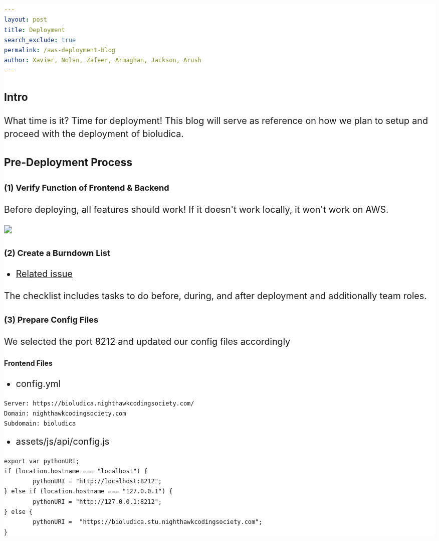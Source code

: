 ```yaml
---
layout: post
title: Deployment
search_exclude: true
permalink: /aws-deployment-blog
author: Xavier, Nolan, Zafeer, Armaghan, Jackson, Arush
---
```


<style>
  p,li {
    font-size: 18px;
  }
</style>

## Intro

What time is it? Time for deployment! This blog will serve as reference on how we plan to setup and proceed with the deployment of bioludica.

## Pre-Deployment Process

### (1) Verify Function of Frontend & Backend
Before deploying, all features should work! If it doesn't work locally, it won't work on AWS.

<img src="{{site.baseurl}}/images/deployment-blog/frontend-backend-diagram.png" width="50%">


### (2) Create a Burndown List
- [Related issue](https://github.com/XavierTho/cantela_frontend/issues/70)

The checklist includes tasks to do before, during, and after deployment and additionally team roles.

### (3) Prepare Config Files
We selected the port 8212 and updated our config files accordingly

#### Frontend Files
- config.yml
```
Server: https://bioludica.nighthawkcodingsociety.com/
Domain: nighthawkcodingsociety.com
Subdomain: bioludica
```

- assets/js/api/config.js
```
export var pythonURI;
if (location.hostname === "localhost") {
        pythonURI = "http://localhost:8212";
} else if (location.hostname === "127.0.0.1") {
        pythonURI = "http://127.0.0.1:8212";
} else {
        pythonURI =  "https://bioludica.stu.nighthawkcodingsociety.com";
}
```
